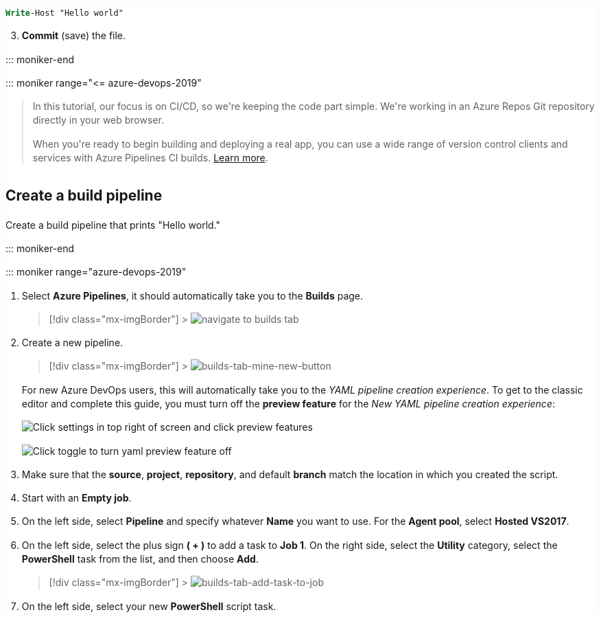    ```ps
   Write-Host "Hello world"
   ```

3. **Commit** (save) the file.

::: moniker-end

::: moniker range="<= azure-devops-2019"

> In this tutorial, our focus is on CI/CD, so we're keeping the code part simple. We're working in an Azure Repos Git repository directly in your web browser.
>
> When you're ready to begin building and deploying a real app, you can use a wide range of version control clients and services with Azure Pipelines CI builds. [Learn more](#version-control).

## Create a build pipeline

Create a build pipeline that prints "Hello world."

::: moniker-end

::: moniker range="azure-devops-2019"

1. Select **Azure Pipelines**, it should automatically take you to the **Builds** page.

   > [!div class="mx-imgBorder"] > ![navigate to builds tab](media/get-started-designer/navigate-to-builds-tab-newnav-tfs-2018-2.png)

2. Create a new pipeline.

   > [!div class="mx-imgBorder"] > ![builds-tab-mine-new-button](media/get-started-designer/builds-tab-mine-new-button-vsts-newnavon.png)

   For new Azure DevOps users, this will automatically take you to the _YAML pipeline creation experience_. To get to the classic editor and complete this guide, you must turn off the **preview feature** for the _New YAML pipeline creation experience_:

   ![Click settings in top right of screen and click preview features](media/preview-features.png)

   ![Click toggle to turn yaml preview feature off](media/yaml-preview-feature-off.png)

3. Make sure that the **source**, **project**, **repository**, and default **branch** match the location in which you created the script.

4. Start with an **Empty job**.

5. On the left side, select **Pipeline** and specify whatever **Name** you want to use. For the **Agent pool**, select **Hosted VS2017**.

6. On the left side, select the plus sign **( + )** to add a task to **Job 1**. On the right side, select the **Utility** category, select the **PowerShell** task from the list, and then choose **Add**.

   > [!div class="mx-imgBorder"] > ![builds-tab-add-task-to-job](media/get-started-designer/builds-tab-add-task-azure-devops-newnavon.png)

7. On the left side, select your new **PowerShell** script task.

